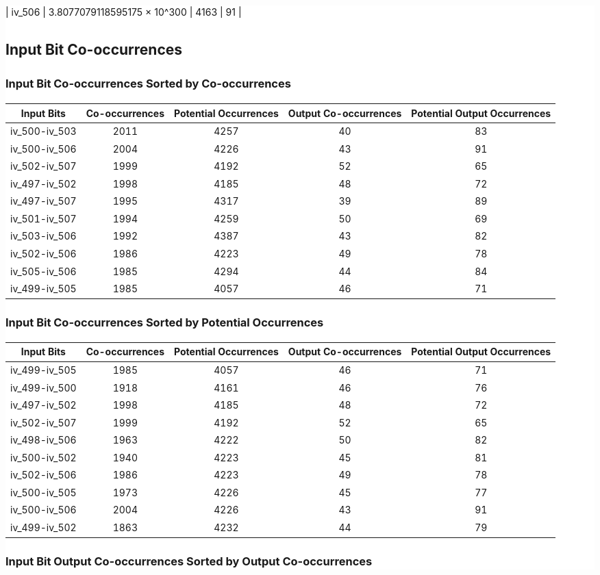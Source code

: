 | iv_506 | 3.8077079118595175 × 10^300 | 4163 | 91 |

## Input Bit Co-occurrences

### Input Bit Co-occurrences Sorted by Co-occurrences

| Input Bits | Co-occurrences | Potential Occurrences | Output Co-occurrences | Potential Output Occurrences |
|:----------:|:--------------:|:---------------------:|:---------------------:|:----------------------------:|
| iv_500-iv_503 | 2011 | 4257 | 40 | 83 |
| iv_500-iv_506 | 2004 | 4226 | 43 | 91 |
| iv_502-iv_507 | 1999 | 4192 | 52 | 65 |
| iv_497-iv_502 | 1998 | 4185 | 48 | 72 |
| iv_497-iv_507 | 1995 | 4317 | 39 | 89 |
| iv_501-iv_507 | 1994 | 4259 | 50 | 69 |
| iv_503-iv_506 | 1992 | 4387 | 43 | 82 |
| iv_502-iv_506 | 1986 | 4223 | 49 | 78 |
| iv_505-iv_506 | 1985 | 4294 | 44 | 84 |
| iv_499-iv_505 | 1985 | 4057 | 46 | 71 |

### Input Bit Co-occurrences Sorted by Potential Occurrences

| Input Bits | Co-occurrences | Potential Occurrences | Output Co-occurrences | Potential Output Occurrences |
|:----------:|:--------------:|:---------------------:|:---------------------:|:----------------------------:|
| iv_499-iv_505 | 1985 | 4057 | 46 | 71 |
| iv_499-iv_500 | 1918 | 4161 | 46 | 76 |
| iv_497-iv_502 | 1998 | 4185 | 48 | 72 |
| iv_502-iv_507 | 1999 | 4192 | 52 | 65 |
| iv_498-iv_506 | 1963 | 4222 | 50 | 82 |
| iv_500-iv_502 | 1940 | 4223 | 45 | 81 |
| iv_502-iv_506 | 1986 | 4223 | 49 | 78 |
| iv_500-iv_505 | 1973 | 4226 | 45 | 77 |
| iv_500-iv_506 | 2004 | 4226 | 43 | 91 |
| iv_499-iv_502 | 1863 | 4232 | 44 | 79 |

### Input Bit Output Co-occurrences Sorted by Output Co-occurrences
